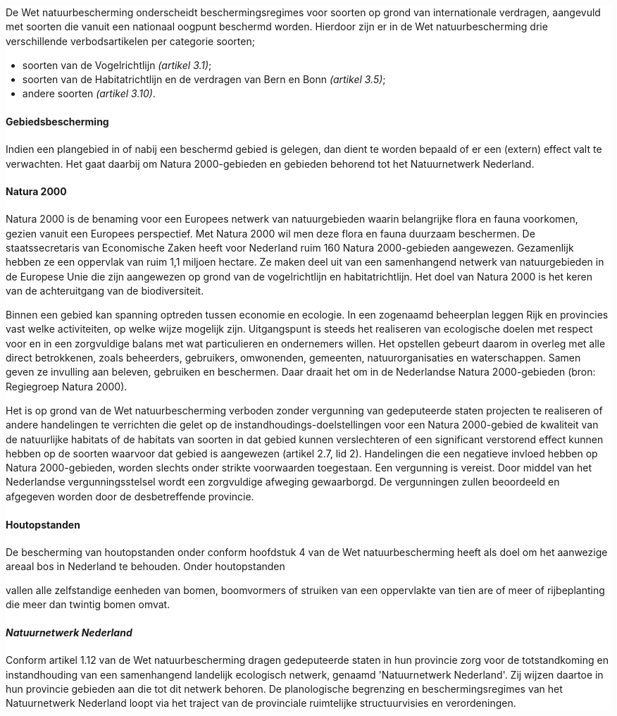 De Wet natuurbescherming onderscheidt beschermingsregimes voor soorten op grond van internationale verdragen, aangevuld met soorten die vanuit een nationaal oogpunt beschermd worden. Hierdoor zijn er in de Wet natuurbescherming drie verschillende verbodsartikelen per categorie soorten;

- soorten van de Vogelrichtlijn *(artikel 3.1)*;
- soorten van de Habitatrichtlijn en de verdragen van Bern en Bonn *(artikel 3.5)*;
- andere soorten *(artikel 3.10)*.

#### **Gebiedsbescherming**

Indien een plangebied in of nabij een beschermd gebied is gelegen, dan dient te worden bepaald of er een (extern) effect valt te verwachten. Het gaat daarbij om Natura 2000-gebieden en gebieden behorend tot het Natuurnetwerk Nederland.

#### **Natura 2000**

Natura 2000 is de benaming voor een Europees netwerk van natuurgebieden waarin belangrijke flora en fauna voorkomen, gezien vanuit een Europees perspectief. Met Natura 2000 wil men deze flora en fauna duurzaam beschermen. De staatssecretaris van Economische Zaken heeft voor Nederland ruim 160 Natura 2000-gebieden aangewezen. Gezamenlijk hebben ze een oppervlak van ruim 1,1 miljoen hectare. Ze maken deel uit van een samenhangend netwerk van natuurgebieden in de Europese Unie die zijn aangewezen op grond van de vogelrichtlijn en habitatrichtlijn. Het doel van Natura 2000 is het keren van de achteruitgang van de biodiversiteit.

Binnen een gebied kan spanning optreden tussen economie en ecologie. In een zogenaamd beheerplan leggen Rijk en provincies vast welke activiteiten, op welke wijze mogelijk zijn. Uitgangspunt is steeds het realiseren van ecologische doelen met respect voor en in een zorgvuldige balans met wat particulieren en ondernemers willen. Het opstellen gebeurt daarom in overleg met alle direct betrokkenen, zoals beheerders, gebruikers, omwonenden, gemeenten, natuurorganisaties en waterschappen. Samen geven ze invulling aan beleven, gebruiken en beschermen. Daar draait het om in de Nederlandse Natura 2000-gebieden (bron: Regiegroep Natura 2000).

Het is op grond van de Wet natuurbescherming verboden zonder vergunning van gedeputeerde staten projecten te realiseren of andere handelingen te verrichten die gelet op de instandhoudings-doelstellingen voor een Natura 2000-gebied de kwaliteit van de natuurlijke habitats of de habitats van soorten in dat gebied kunnen verslechteren of een significant verstorend effect kunnen hebben op de soorten waarvoor dat gebied is aangewezen (artikel 2.7, lid 2). Handelingen die een negatieve invloed hebben op Natura 2000-gebieden, worden slechts onder strikte voorwaarden toegestaan. Een vergunning is vereist. Door middel van het Nederlandse vergunningsstelsel wordt een zorgvuldige afweging gewaarborgd. De vergunningen zullen beoordeeld en afgegeven worden door de desbetreffende provincie.

#### **Houtopstanden**

De bescherming van houtopstanden onder conform hoofdstuk 4 van de Wet natuurbescherming heeft als doel om het aanwezige areaal bos in Nederland te behouden. Onder houtopstanden

vallen alle zelfstandige eenheden van bomen, boomvormers of struiken van een oppervlakte van tien are of meer of rijbeplanting die meer dan twintig bomen omvat.

#### *Natuurnetwerk Nederland*

Conform artikel 1.12 van de Wet natuurbescherming dragen gedeputeerde staten in hun provincie zorg voor de totstandkoming en instandhouding van een samenhangend landelijk ecologisch netwerk, genaamd 'Natuurnetwerk Nederland'. Zij wijzen daartoe in hun provincie gebieden aan die tot dit netwerk behoren. De planologische begrenzing en beschermingsregimes van het Natuurnetwerk Nederland loopt via het traject van de provinciale ruimtelijke structuurvisies en verordeningen.
